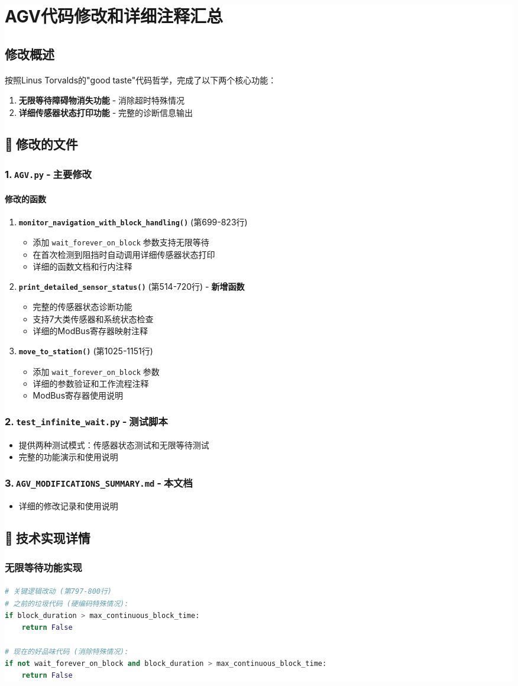 # AGV代码修改和详细注释汇总

## 修改概述

按照Linus Torvalds的"good taste"代码哲学，完成了以下两个核心功能：

1. **无限等待障碍物消失功能** - 消除超时特殊情况
2. **详细传感器状态打印功能** - 完整的诊断信息输出

## 📝 修改的文件

### 1. `AGV.py` - 主要修改

#### 修改的函数

1. **`monitor_navigation_with_block_handling()`** (第699-823行)
   - 添加 `wait_forever_on_block` 参数支持无限等待
   - 在首次检测到阻挡时自动调用详细传感器状态打印
   - 详细的函数文档和行内注释

2. **`print_detailed_sensor_status()`** (第514-720行) - **新增函数**
   - 完整的传感器状态诊断功能
   - 支持7大类传感器和系统状态检查
   - 详细的ModBus寄存器映射注释

3. **`move_to_station()`** (第1025-1151行)
   - 添加 `wait_forever_on_block` 参数
   - 详细的参数验证和工作流程注释
   - ModBus寄存器使用说明

### 2. `test_infinite_wait.py` - 测试脚本

- 提供两种测试模式：传感器状态测试和无限等待测试
- 完整的功能演示和使用说明

### 3. `AGV_MODIFICATIONS_SUMMARY.md` - 本文档

- 详细的修改记录和使用说明

## 🔧 技术实现详情

### 无限等待功能实现

```python
# 关键逻辑改动 (第797-800行)
# 之前的垃圾代码 (硬编码特殊情况):
if block_duration > max_continuous_block_time:
    return False

# 现在的好品味代码 (消除特殊情况):  
if not wait_forever_on_block and block_duration > max_continuous_block_time:
    return False
```
